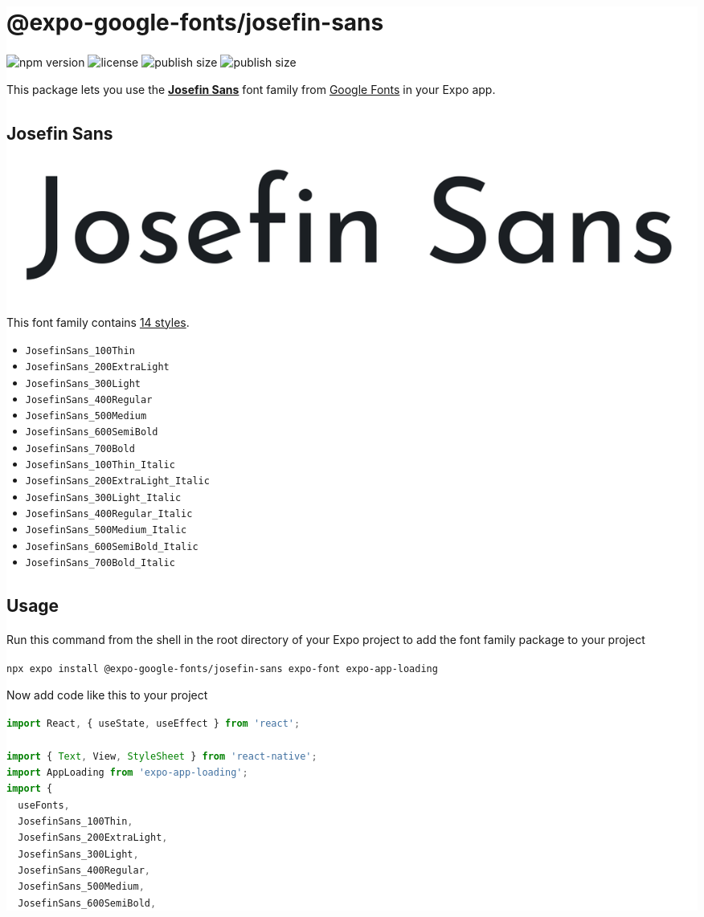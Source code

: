 # @expo-google-fonts/josefin-sans

![npm version](https://flat.badgen.net/npm/v/@expo-google-fonts/josefin-sans)
![license](https://flat.badgen.net/github/license/expo/google-fonts)
![publish size](https://flat.badgen.net/packagephobia/install/@expo-google-fonts/josefin-sans)
![publish size](https://flat.badgen.net/packagephobia/publish/@expo-google-fonts/josefin-sans)

This package lets you use the [**Josefin Sans**](https://fonts.google.com/specimen/Josefin+Sans) font family from [Google Fonts](https://fonts.google.com/) in your Expo app.

## Josefin Sans

![Josefin Sans](./font-family.png)

This font family contains [14 styles](#-gallery).

- `JosefinSans_100Thin`
- `JosefinSans_200ExtraLight`
- `JosefinSans_300Light`
- `JosefinSans_400Regular`
- `JosefinSans_500Medium`
- `JosefinSans_600SemiBold`
- `JosefinSans_700Bold`
- `JosefinSans_100Thin_Italic`
- `JosefinSans_200ExtraLight_Italic`
- `JosefinSans_300Light_Italic`
- `JosefinSans_400Regular_Italic`
- `JosefinSans_500Medium_Italic`
- `JosefinSans_600SemiBold_Italic`
- `JosefinSans_700Bold_Italic`

## Usage

Run this command from the shell in the root directory of your Expo project to add the font family package to your project
```sh
npx expo install @expo-google-fonts/josefin-sans expo-font expo-app-loading
```

Now add code like this to your project
```js
import React, { useState, useEffect } from 'react';

import { Text, View, StyleSheet } from 'react-native';
import AppLoading from 'expo-app-loading';
import {
  useFonts,
  JosefinSans_100Thin,
  JosefinSans_200ExtraLight,
  JosefinSans_300Light,
  JosefinSans_400Regular,
  JosefinSans_500Medium,
  JosefinSans_600SemiBold,
```